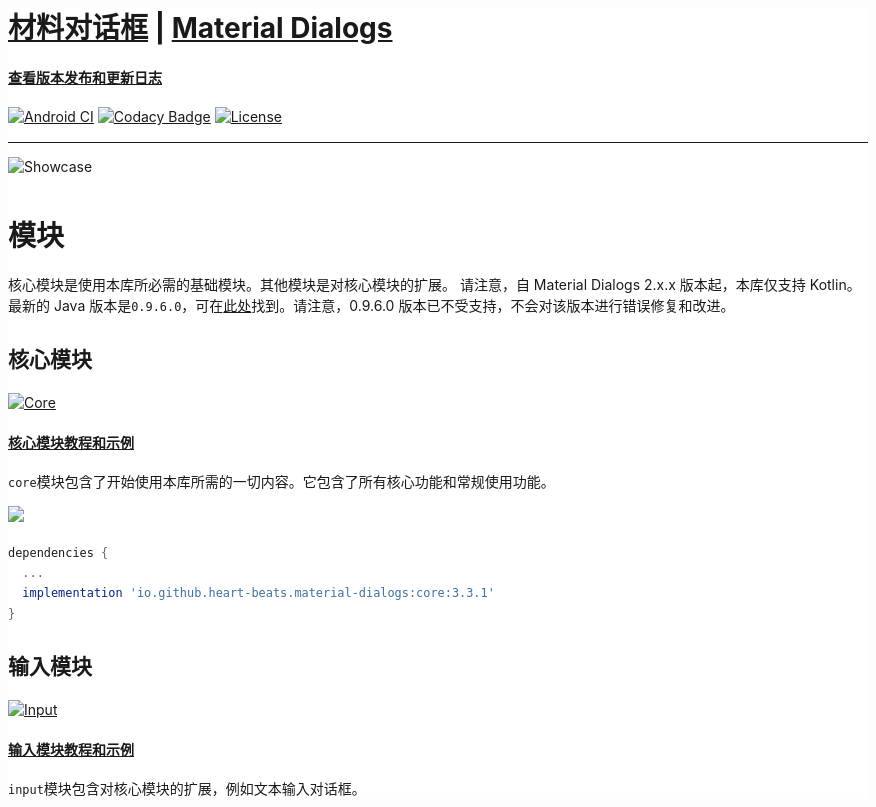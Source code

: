 #  [材料对话框](./README) | [Material Dialogs](./README_en) 

#### [查看版本发布和更新日志](https://github.com/afollestad/material-dialogs/releases)

[![Android CI](https://github.com/afollestad/material-dialogs/workflows/Android%20CI/badge.svg)](https://github.com/afollestad/material-dialogs/actions?query=workflow%3A%22Android+CI%22)
[![Codacy Badge](https://api.codacy.com/project/badge/Grade/0a4acc30a9ce440087f7688735359bb8)](https://www.codacy.com/app/drummeraidan_50/material-dialogs?utm_source=github.com&amp;utm_medium=referral&amp;utm_content=afollestad/material-dialogs&amp;utm_campaign=Badge_Grade)
[![License](https://img.shields.io/badge/License-Apache%202.0-blue.svg)](https://opensource.org/licenses/Apache-2.0)

---

![Showcase](https://raw.githubusercontent.com/afollestad/material-dialogs/main/art/showcase4.png)

# 模块

核心模块是使用本库所必需的基础模块。其他模块是对核心模块的扩展。
请注意，自 Material Dialogs 2.x.x 版本起，本库仅支持 Kotlin。最新的 Java 版本是`0.9.6.0`，可在[此处]()找到。请注意，0.9.6.0 版本已不受支持，不会对该版本进行错误修复和改进。

## 核心模块

[ ![Core](https://img.shields.io/maven-central/v/io.github.heart-beats.material-dialogs/core?label=core&style=for-the-badge) ](https://repo1.maven.org/maven2/io/github/heart-beats/material-dialogs/core)

#### [核心模块教程和示例](documentation/CORE.md)

`core`模块包含了开始使用本库所需的一切内容。它包含了所有核心功能和常规使用功能。

<img src="https://raw.githubusercontent.com/afollestad/material-dialogs/main/art/basic_with_buttons.png" width="250px" />

```gradle
dependencies {
  ...
  implementation 'io.github.heart-beats.material-dialogs:core:3.3.1'
}
```

## 输入模块

[ ![Input](https://img.shields.io/maven-central/v/io.github.heart-beats.material-dialogs/input?label=input&style=for-the-badge) ](https://repo1.maven.org/maven2/io/github/heart-beats/material-dialogs/input)

#### [输入模块教程和示例](documentation/INPUT.md)

`input`模块包含对核心模块的扩展，例如文本输入对话框。
